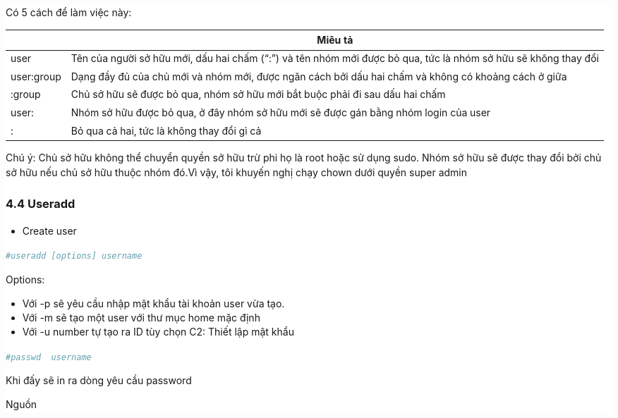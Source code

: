 Có 5 cách để làm việc này:

||Miêu tả |
|---|----|
|user|Tên của người sở hữu mới, dấu hai chấm (“:”) và tên nhóm mới được bỏ qua, tức là nhóm sở hữu sẽ không thay đổi|
|user:group|Dạng đầy đủ của chủ mới và nhóm mới, được ngăn cách bởi dấu hai chấm và không có khoảng cách ở giữa|
|:group|Chủ sở hữu sẽ được bỏ qua, nhóm sở hữu mới bắt buộc phải đi sau dấu hai chấm|
|user:|Nhóm sở hữu được bỏ qua, ở đây nhóm sở hữu mới sẽ được gán bằng nhóm login của user|
|:|Bỏ qua cả hai, tức là không thay đổi gì cả|

Chú ý: Chủ sở hữu không thể chuyển quyền sở hữu trừ phi họ là root hoặc sử dụng sudo. Nhóm sở hữu sẽ được thay đổi bởi chủ sở hữu nếu chủ sở hữu thuộc nhóm đó.Vì vậy, tôi khuyến nghị chạy chown dưới quyền super admin

### 4.4 Useradd
- Create user
  
```sh
#useradd [options] username
```
Options:
- Với -p sẽ yêu cầu nhập mật khẩu tài khoản user vừa tạo. 
- Với -m sẽ tạo một user với thư mục home mặc định
- Với -u number tự tạo ra ID tùy chọn
C2: Thiết lập mật khẩu
```sh
#passwd  username
```
Khi đấy sẽ in ra dòng yêu cầu password

Nguồn
[](https://blogd.net/linux/lam-viec-voi-tap-tin-va-thu-muc-tren-linux/#2-l%E1%BB%87nh-cd)
[](https://viblo.asia/p/hard-links-va-symbolic-links-tren-linux-07LKXJR2lV4)

